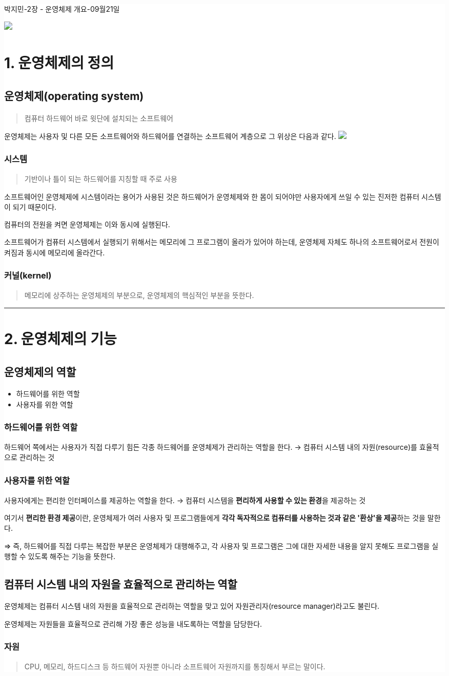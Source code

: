 박지민-2장 - 운영체제 개요-09월21일

![](https://velog.velcdn.com/images/mini_mouse_/post/644b5e7c-cbcd-4032-88ba-f8593a1c5842/image.jpeg)

# 1. 운영체제의 정의
## 운영체제(operating system)
>컴퓨터 하드웨어 바로 윗단에 설치되는 소프트웨어

운영체제는 사용자 및 다른 모든 소프트웨어와 하드웨어를 연결하는 소프트웨어 계층으로 그 위상은 다음과 같다.
![](https://velog.velcdn.com/images/mini_mouse_/post/002f1d6f-1bbe-4468-9893-765b7c21e021/image.png)

### 시스템
>기반이나 틀이 되는 하드웨어를 지칭할 때 주로 사용

소프트웨어인 운영체제에 시스템이라는 용어가 사용된 것은 하드웨어가 운영체제와 한 몸이 되어야만 사용자에게 쓰일 수 있는 진저한 컴퓨터 시스템이 되기 때문이다.

컴퓨터의 전원을 켜면 운영체제는 이와 동시에 실행된다.

소프트웨어가 컴퓨터 시스템에서 실행되기 위해서는 메모리에 그 프로그램이 올라가 있어야 하는데, 운영체제 자체도 하나의 소프트웨어로서 전원이 켜짐과 동시에 메모리에 올라간다.

### 커널(kernel)
>메모리에 상주하는 운영체제의 부분으로, 운영체제의 핵심적인 부분을 뜻한다.

---
# 2. 운영체제의 기능
## 운영체제의 역할
- 하드웨어를 위한 역할
- 사용자를 위한 역할
### 하드웨어를 위한 역할
하드웨어 쪽에서는 사용자가 직접 다루기 힘든 각종 하드웨어를 운영체제가 관리하는 역할을 한다.
→ 컴퓨터 시스템 내의 자원(resource)를 효율적으로 관리하는 것

### 사용자를 위한 역할
사용자에게는 편리한 인터페이스를 제공하는 역할을 한다.
→ 컴퓨터 시스템을 **편리하게 사용할 수 있는 환경**을 제공하는 것

여기서 **편리한 환경 제공**이란,
운영체제가 여러 사용자 및 프로그램들에게 **각각 독자적으로 컴퓨터를 사용하는 것과 같은 '환상'을 제공**하는 것을 말한다.

⇒ 즉, 하드웨어를 직접 다루는 복잡한 부분은 운영체제가 대행해주고, 각 사용자 및 프로그램은 그에 대한 자세한 내용을 알지 못해도 프로그램을 실행할 수 있도록 해주는 기능을 뜻한다.

## 컴퓨터 시스템 내의 자원을 효율적으로 관리하는 역할
운영체제는 컴퓨터 시스템 내의 자원을 효율적으로 관리하는 역할을 맞고 있어 자원관리자(resource manager)라고도 불린다.

운영체제는 자원들을 효율적으로 관리해 가장 좋은 성능을 내도록하는 역할을 담당한다.
### 자원
>CPU, 메모리, 하드디스크 등 하드웨어 자원뿐 아니라 소프트웨어 자원까지를 통칭해서 부르는 말이다.
